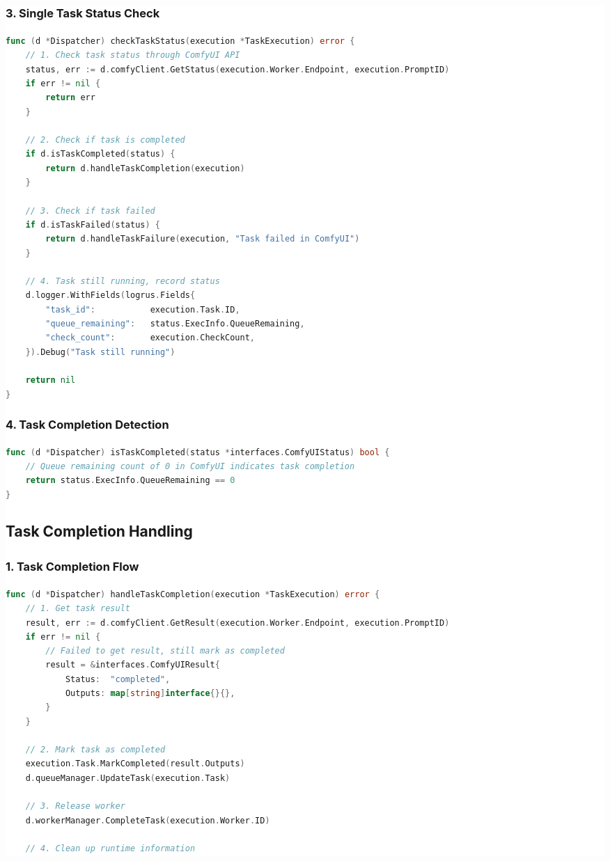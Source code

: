 ### 3. Single Task Status Check

```go
func (d *Dispatcher) checkTaskStatus(execution *TaskExecution) error {
    // 1. Check task status through ComfyUI API
    status, err := d.comfyClient.GetStatus(execution.Worker.Endpoint, execution.PromptID)
    if err != nil {
        return err
    }

    // 2. Check if task is completed
    if d.isTaskCompleted(status) {
        return d.handleTaskCompletion(execution)
    }

    // 3. Check if task failed
    if d.isTaskFailed(status) {
        return d.handleTaskFailure(execution, "Task failed in ComfyUI")
    }

    // 4. Task still running, record status
    d.logger.WithFields(logrus.Fields{
        "task_id":           execution.Task.ID,
        "queue_remaining":   status.ExecInfo.QueueRemaining,
        "check_count":       execution.CheckCount,
    }).Debug("Task still running")

    return nil
}
```

### 4. Task Completion Detection

```go
func (d *Dispatcher) isTaskCompleted(status *interfaces.ComfyUIStatus) bool {
    // Queue remaining count of 0 in ComfyUI indicates task completion
    return status.ExecInfo.QueueRemaining == 0
}
```

## Task Completion Handling

### 1. Task Completion Flow

```go
func (d *Dispatcher) handleTaskCompletion(execution *TaskExecution) error {
    // 1. Get task result
    result, err := d.comfyClient.GetResult(execution.Worker.Endpoint, execution.PromptID)
    if err != nil {
        // Failed to get result, still mark as completed
        result = &interfaces.ComfyUIResult{
            Status:  "completed",
            Outputs: map[string]interface{}{},
        }
    }

    // 2. Mark task as completed
    execution.Task.MarkCompleted(result.Outputs)
    d.queueManager.UpdateTask(execution.Task)

    // 3. Release worker
    d.workerManager.CompleteTask(execution.Worker.ID)

    // 4. Clean up runtime information
```